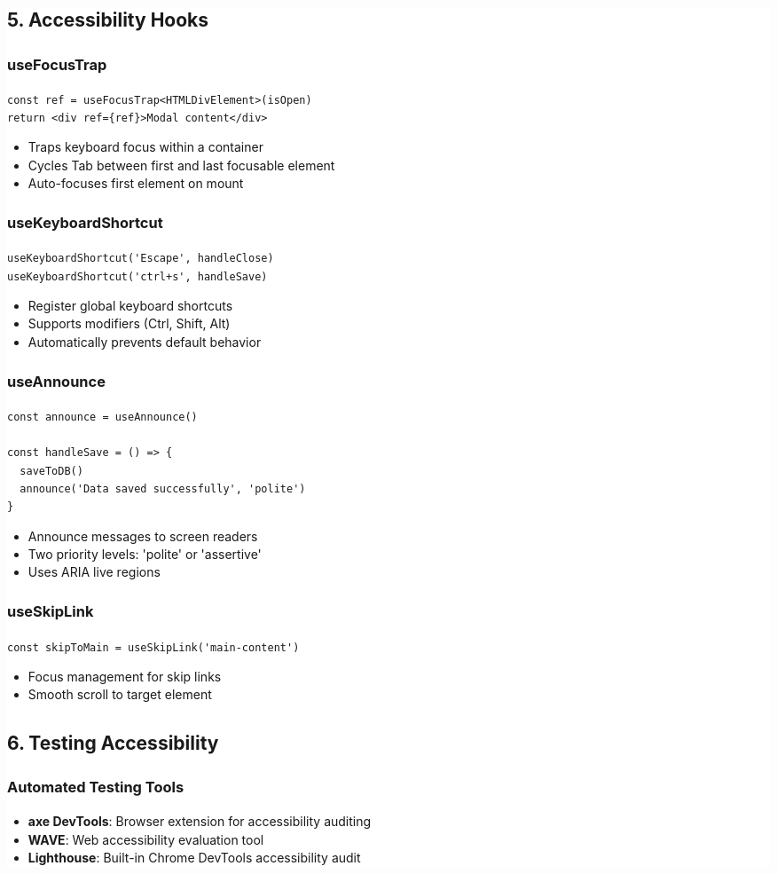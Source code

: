## 5. Accessibility Hooks

### useFocusTrap

```tsx
const ref = useFocusTrap<HTMLDivElement>(isOpen)
return <div ref={ref}>Modal content</div>
```

- Traps keyboard focus within a container
- Cycles Tab between first and last focusable element
- Auto-focuses first element on mount

### useKeyboardShortcut

```tsx
useKeyboardShortcut('Escape', handleClose)
useKeyboardShortcut('ctrl+s', handleSave)
```

- Register global keyboard shortcuts
- Supports modifiers (Ctrl, Shift, Alt)
- Automatically prevents default behavior

### useAnnounce

```tsx
const announce = useAnnounce()

const handleSave = () => {
  saveToDB()
  announce('Data saved successfully', 'polite')
}
```

- Announce messages to screen readers
- Two priority levels: 'polite' or 'assertive'
- Uses ARIA live regions

### useSkipLink

```tsx
const skipToMain = useSkipLink('main-content')
```

- Focus management for skip links
- Smooth scroll to target element

## 6. Testing Accessibility

### Automated Testing Tools

- **axe DevTools**: Browser extension for accessibility auditing
- **WAVE**: Web accessibility evaluation tool
- **Lighthouse**: Built-in Chrome DevTools accessibility audit
